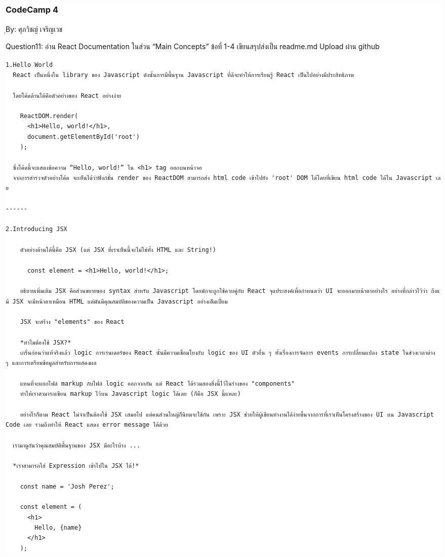 ### CodeCamp 4 ###
ฺBy: ศุภวิชญ์ เจริญเวช

Question11:
  อ่าน React Documentation ในส่วน “Main Concepts” ข้อที่ 1-4 
  เขียนสรุปส่งเป็น readme.md Upload ผ่าน github

    1.Hello World
      React เป็นหนึ่งใน library ของ Javascript ดังนั้นการมีพื้นฐาน Javascript ที่ดีจะทำให้การเรียนรู้ React เป็นไปอย่างมีประสิทธิภาพ

      โดยโค้ดด้านใต้คือตัวอย่างของ React อย่างง่าย

        ReactDOM.render(
          <h1>Hello, world!</h1>,
          document.getElementById('root')
        );
      
      ซึ่งโค้ดนี้จะแสดงข้อความ “Hello, world!” ใน <h1> tag ออกบนหน้าจอ
      จากการสำรวจตัวอย่างโค้ด จะเห็นได้ว่าฟังก์ชั่น render ของ ReactDOM สามารถส่ง html code เข้าไปยัง 'root' DOM ได้โดยที่เขียน html code ได้ใน Javascript เลย

    ------

    2.Introducing JSX
      
        ตัวอย่างด้านใต้นี้คือ JSX (แต่ JSX ที่เราเห็นนี้จะไม่ใช่ทั้ง HTML และ String!)

          const element = <h1>Hello, world!</h1>;

        อธิบายเพิ่มเติม JSX คือส่วนขยายของ syntax สำหรับ Javascript โดยมักจะถูกใช้ควบคู่กับ React จุดประสงค์เพื่อกำหนดว่า UI จะออกมาหน้าตาอย่างไร อย่างที่กล่าวไว้ว่า ถึงแม้ JSX จะมีหน้าตาเหมือน HTML แต่มันมีคุณสมบัติของความเป็น Javascript อย่างเต็มเปี่ยม

        JSX จะสร้าง "elements" ของ React

        *ทำไมต้องใช้ JSX?*
        เกริ่นก่อนว่าแท้จริงแล้ว logic การเรนเดอร์ของ React นั้นมีความเชื่อมโยงกับ logic ของ UI ตัวอื่น ๆ ทั้งเรื่องการจัดการ events การเปลี่ยนแปลง state ในช่วงเวลาต่าง ๆ และการเตรียมข้อมูลสำหรับการแสดงผล

        แทนที่จะแยกไฟล์ markup กับไฟล์ logic ออกจากกัน แต่ React ได้รวมสองสิ่งนี้ไว้ในร่างของ "components"
        ทำให้เราสามารถเขียน markup ไว้บน Javascript logic ได้เลย (ก็คือ JSX นี้แหละ)
        
        อย่างไรก็ตาม React ไม่จำเป็นต้องใช้ JSX เสมอไป แต่คนส่วนใหญ่ก็นิยมจะใช้กัน เพราะ JSX ช่วยให้ผู้เขียนทำงานได้ง่ายขึ้นจากการที่เราเห็นโครงสร้างของ UI บน Javascript Code เลย รวมถึงทำให้ React แสดง error message ได้ด้วย

      เรามาดูกันว่าคุณสมบัติพื้นฐานของ JSX มีอะไรบ้าง ...

      *เราสามารถใส่ Expression เข้าไปใน JSX ได้!*

        const name = 'Josh Perez';

        const element = (
          <h1>
            Hello, {name}
          </h1>
        );
